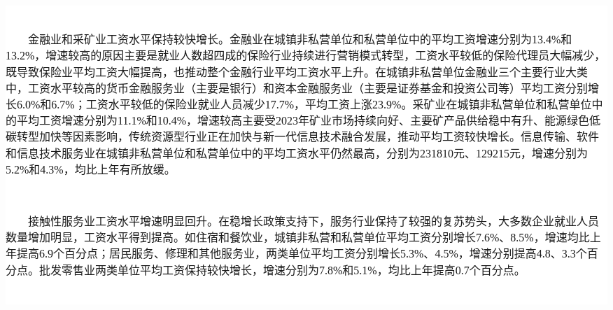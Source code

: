 <p class="MsoNormal"><span lang="EN-US" style="font-size: 12pt; font-family: &quot;Times New Roman&quot;,&quot;serif&quot;">&nbsp;</span></p>
<p class="MsoNormal"><span style="font-size: 12pt; font-family: 宋体">　　金融业和采矿业工资水平保持较快增长。金融业在城镇非私营单位和私营单位中的平均工资增速分别为</span><span lang="EN-US" style="font-size: 12pt; font-family: &quot;Times New Roman&quot;,&quot;serif&quot;">13.4%</span><span style="font-size: 12pt; font-family: 宋体">和</span><span lang="EN-US" style="font-size: 12pt; font-family: &quot;Times New Roman&quot;,&quot;serif&quot;">13.2%</span><span style="font-size: 12pt; font-family: 宋体">，增速较高的原因主要是就业人数超四成的保险行业持续进行营销模式转型，工资水平较低的保险代理员大幅减少，既导致保险业平均工资大幅提高，也推动整个金融行业平均工资水平上升。在城镇非私营单位金融业三个主要行业大类中，工资水平较高的货币金融服务业（主要是银行）和资本金融服务业（主要是证券基金和投资公司等）平均工资分别增长</span><span lang="EN-US" style="font-size: 12pt; font-family: &quot;Times New Roman&quot;,&quot;serif&quot;">6.0%</span><span style="font-size: 12pt; font-family: 宋体">和</span><span lang="EN-US" style="font-size: 12pt; font-family: &quot;Times New Roman&quot;,&quot;serif&quot;">6.7%</span><span style="font-size: 12pt; font-family: 宋体">；工资水平较低的保险业就业人员减少</span><span lang="EN-US" style="font-size: 12pt; font-family: &quot;Times New Roman&quot;,&quot;serif&quot;">17.7%</span><span style="font-size: 12pt; font-family: 宋体">，平均工资上涨</span><span lang="EN-US" style="font-size: 12pt; font-family: &quot;Times New Roman&quot;,&quot;serif&quot;">23.9%</span><span style="font-size: 12pt; font-family: 宋体">。采矿业在城镇非私营单位和私营单位中的平均工资增速分别为</span><span lang="EN-US" style="font-size: 12pt; font-family: &quot;Times New Roman&quot;,&quot;serif&quot;">11.1%</span><span style="font-size: 12pt; font-family: 宋体">和</span><span lang="EN-US" style="font-size: 12pt; font-family: &quot;Times New Roman&quot;,&quot;serif&quot;">10.4%</span><span style="font-size: 12pt; font-family: 宋体">，增速较高主要受</span><span lang="EN-US" style="font-size: 12pt; font-family: &quot;Times New Roman&quot;,&quot;serif&quot;">2023</span><span style="font-size: 12pt; font-family: 宋体">年矿业市场持续向好、主要矿产品供给稳中有升、能源绿色低碳转型加快等因素影响，传统资源型行业正在加快与新一代信息技术融合发展，推动平均工资较快增长。信息传输、软件和信息技术服务业在城镇非私营单位和私营单位中的平均工资水平仍然最高，分别为</span><span lang="EN-US" style="font-size: 12pt; font-family: &quot;Times New Roman&quot;,&quot;serif&quot;">231810</span><span style="font-size: 12pt; font-family: 宋体">元、</span><span lang="EN-US" style="font-size: 12pt; font-family: &quot;Times New Roman&quot;,&quot;serif&quot;">129215</span><span style="font-size: 12pt; font-family: 宋体">元，增速分别为</span><span lang="EN-US" style="font-size: 12pt; font-family: &quot;Times New Roman&quot;,&quot;serif&quot;">5.2%</span><span style="font-size: 12pt; font-family: 宋体">和</span><span lang="EN-US" style="font-size: 12pt; font-family: &quot;Times New Roman&quot;,&quot;serif&quot;">4.3%</span><span style="font-size: 12pt; font-family: 宋体">，均比上年有所放缓。</span></p>
<p class="MsoNormal"><span lang="EN-US" style="font-size: 12pt; font-family: &quot;Times New Roman&quot;,&quot;serif&quot;">&nbsp;</span></p>
<p class="MsoNormal"><span style="font-size: 12pt; font-family: 宋体">　　接触性服务业工资水平增速明显回升。在稳增长政策支持下，服务行业保持了较强的复苏势头，大多数企业就业人员数量增加明显，工资水平得到提高。如住宿和餐饮业，城镇非私营和私营单位平均工资分别增长</span><span lang="EN-US" style="font-size: 12pt; font-family: &quot;Times New Roman&quot;,&quot;serif&quot;">7.6%</span><span style="font-size: 12pt; font-family: 宋体">、</span><span lang="EN-US" style="font-size: 12pt; font-family: &quot;Times New Roman&quot;,&quot;serif&quot;">8.5%</span><span style="font-size: 12pt; font-family: 宋体">，增速均比上年提高</span><span lang="EN-US" style="font-size: 12pt; font-family: &quot;Times New Roman&quot;,&quot;serif&quot;">6.9</span><span style="font-size: 12pt; font-family: 宋体">个百分点；居民服务、修理和其他服务业，两类单位平均工资分别增长</span><span lang="EN-US" style="font-size: 12pt; font-family: &quot;Times New Roman&quot;,&quot;serif&quot;">5.3%</span><span style="font-size: 12pt; font-family: 宋体">、</span><span lang="EN-US" style="font-size: 12pt; font-family: &quot;Times New Roman&quot;,&quot;serif&quot;">4.5%</span><span style="font-size: 12pt; font-family: 宋体">，增速分别提高</span><span lang="EN-US" style="font-size: 12pt; font-family: &quot;Times New Roman&quot;,&quot;serif&quot;">4.8</span><span style="font-size: 12pt; font-family: 宋体">、</span><span lang="EN-US" style="font-size: 12pt; font-family: &quot;Times New Roman&quot;,&quot;serif&quot;">3.3</span><span style="font-size: 12pt; font-family: 宋体">个百分点。批发零售业两类单位平均工资保持较快增长，增速分别为</span><span lang="EN-US" style="font-size: 12pt; font-family: &quot;Times New Roman&quot;,&quot;serif&quot;">7.8%</span><span style="font-size: 12pt; font-family: 宋体">和</span><span lang="EN-US" style="font-size: 12pt; font-family: &quot;Times New Roman&quot;,&quot;serif&quot;">5.1%</span><span style="font-size: 12pt; font-family: 宋体">，均比上年提高</span><span lang="EN-US" style="font-size: 12pt; font-family: &quot;Times New Roman&quot;,&quot;serif&quot;">0.7</span><span style="font-size: 12pt; font-family: 宋体">个百分点。</span></p>
<p class="MsoNormal"><span lang="EN-US" style="font-size: 12pt; font-family: &quot;Times New Roman&quot;,&quot;serif&quot;">&nbsp;</span></p>